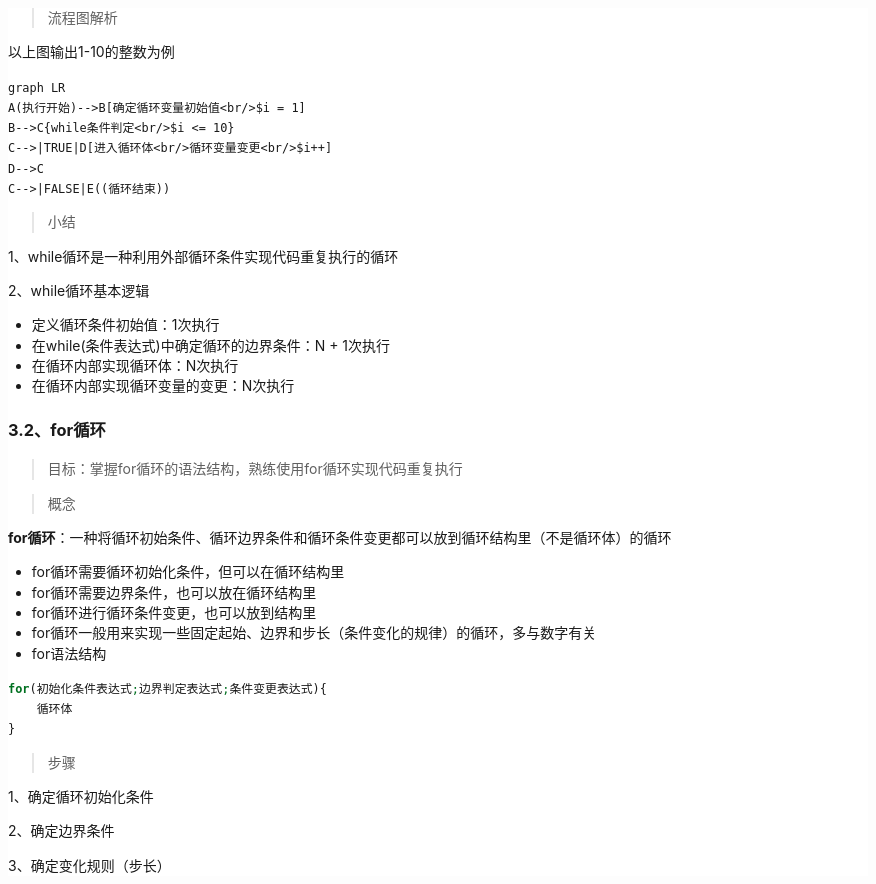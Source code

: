 

> 流程图解析

以上图输出1-10的整数为例

```mermaid
graph LR
A(执行开始)-->B[确定循环变量初始值<br/>$i = 1]
B-->C{while条件判定<br/>$i <= 10}
C-->|TRUE|D[进入循环体<br/>循环变量变更<br/>$i++]
D-->C
C-->|FALSE|E((循环结束))
```





> 小结

1、while循环是一种利用外部循环条件实现代码重复执行的循环

2、while循环基本逻辑

* 定义循环条件初始值：1次执行
* 在while(条件表达式)中确定循环的边界条件：N + 1次执行
* 在循环内部实现循环体：N次执行
* 在循环内部实现循环变量的变更：N次执行



### 3.2、for循环



> 目标：掌握for循环的语法结构，熟练使用for循环实现代码重复执行



> 概念

**for循环**：一种将循环初始条件、循环边界条件和循环条件变更都可以放到循环结构里（不是循环体）的循环

* for循环需要循环初始化条件，但可以在循环结构里
* for循环需要边界条件，也可以放在循环结构里
* for循环进行循环条件变更，也可以放到结构里
* for循环一般用来实现一些固定起始、边界和步长（条件变化的规律）的循环，多与数字有关
* for语法结构

```php
for(初始化条件表达式;边界判定表达式;条件变更表达式){
    循环体
}
```



> 步骤

1、确定循环初始化条件

2、确定边界条件

3、确定变化规则（步长）

